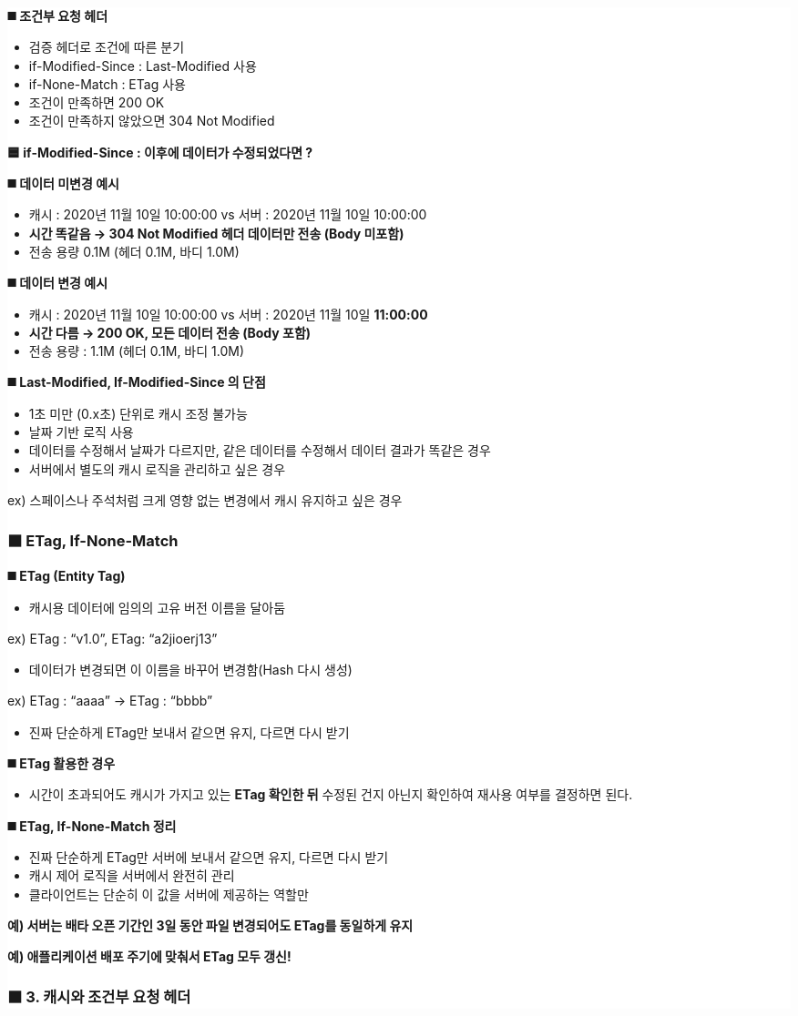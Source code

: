 **◼️ 조건부 요청 헤더** 

- 검증 헤더로 조건에 따른 분기
- if-Modified-Since : Last-Modified 사용
- if-None-Match : ETag 사용
- 조건이 만족하면 200 OK
- 조건이 만족하지 않았으면 304 Not Modified

**🟦 if-Modified-Since : 이후에 데이터가 수정되었다면 ?** 

**◼️ 데이터 미변경 예시** 

- 캐시 : 2020년 11월 10일 10:00:00 vs 서버 : 2020년 11월 10일 10:00:00
- **시간 똑같음 → 304 Not Modified 헤더 데이터만 전송 (Body 미포함)**
- 전송 용량 0.1M (헤더 0.1M, 바디 1.0M)

**◼️ 데이터 변경 예시** 

- 캐시 : 2020년 11월 10일 10:00:00 vs 서버 : 2020년 11월 10일 **11:00:00**
- **시간 다름 → 200 OK, 모든 데이터 전송 (Body 포함)**
- 전송 용량 : 1.1M  (헤더 0.1M, 바디 1.0M)

**◼️ Last-Modified, If-Modified-Since 의 단점**

- 1초 미만 (0.x초) 단위로 캐시 조정 불가능
- 날짜 기반 로직 사용
- 데이터를 수정해서 날짜가 다르지만, 같은 데이터를 수정해서 데이터 결과가 똑같은 경우
- 서버에서 별도의 캐시 로직을 관리하고 싶은 경우

ex) 스페이스나 주석처럼 크게 영향 없는 변경에서 캐시 유지하고 싶은 경우

### **⬛ ETag, If-None-Match**

**◼️ ETag (Entity Tag)**

- 캐시용 데이터에 임의의 고유 버전 이름을 달아둠

ex) ETag : “v1.0”,  ETag: “a2jioerj13”

- 데이터가 변경되면 이 이름을 바꾸어 변경함(Hash 다시 생성)

ex) ETag : “aaaa” → ETag : “bbbb”

- 진짜 단순하게 ETag만 보내서 같으면 유지, 다르면 다시 받기

**◼️ ETag 활용한 경우** 

- 시간이 초과되어도 캐시가 가지고 있는 **ETag 확인한 뒤** 수정된 건지 아닌지 확인하여 재사용 여부를 결정하면 된다.

**◼️ ETag, If-None-Match 정리** 

- 진짜 단순하게 ETag만 서버에 보내서 같으면 유지, 다르면 다시 받기
- 캐시 제어 로직을 서버에서 완전히 관리
- 클라이언트는 단순히 이 값을 서버에 제공하는 역할만

**예) 서버는 배타 오픈 기간인 3일 동안 파일 변경되어도 ETag를 동일하게 유지**

**예) 애플리케이션 배포 주기에 맞춰서 ETag 모두 갱신!**

### **⬛ 3. 캐시와 조건부 요청 헤더**
